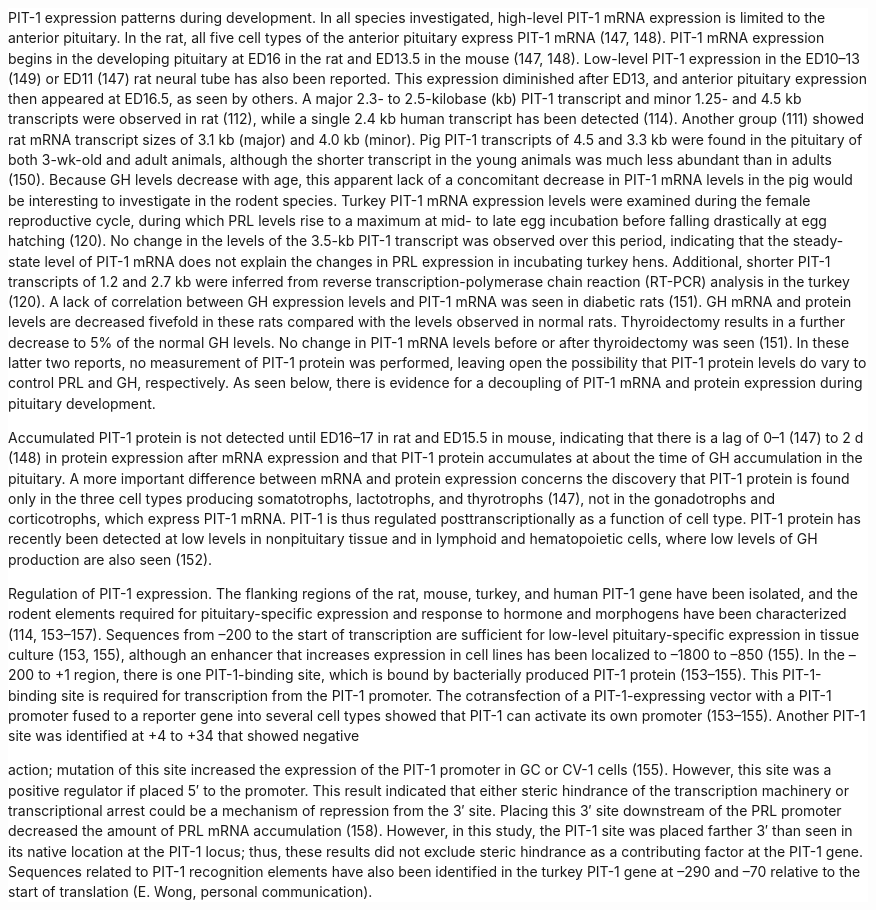 PIT-1 expression patterns during development. In all species investigated, high-level PIT-1 mRNA expression is limited to the anterior pituitary. In the rat, all five cell types of the anterior pituitary express PIT-1 mRNA (147, 148). PIT-1 mRNA expression begins in the developing pituitary at ED16 in the rat and ED13.5 in the mouse (147, 148). Low-level PIT-1 expression in the ED10–13 (149) or ED11 (147) rat neural tube has also been reported. This expression diminished after ED13, and anterior pituitary expression then appeared at ED16.5, as seen by others. A major 2.3- to 2.5-kilobase (kb) PIT-1 transcript and minor 1.25- and 4.5 kb transcripts were observed in rat (112), while a single 2.4 kb human transcript has been detected (114). Another group (111) showed rat mRNA transcript sizes of 3.1 kb (major) and 4.0 kb (minor). Pig PIT-1 transcripts of 4.5 and 3.3 kb were found in the pituitary of both 3-wk-old and adult animals, although the shorter transcript in the young animals was much less abundant than in adults (150). Because GH levels decrease with age, this apparent lack of a concomitant decrease in PIT-1 mRNA levels in the pig would be interesting to investigate in the rodent species. Turkey PIT-1 mRNA expression levels were examined during the female reproductive cycle, during which PRL levels rise to a maximum at mid- to late egg incubation before falling drastically at egg hatching (120). No change in the levels of the 3.5-kb PIT-1 transcript was observed over this period, indicating that the steady-state level of PIT-1 mRNA does not explain the changes in PRL expression in incubating turkey hens. Additional, shorter PIT-1 transcripts of 1.2 and 2.7 kb were inferred from reverse transcription-polymerase chain reaction (RT-PCR) analysis in the turkey (120). A lack of correlation between GH expression levels and PIT-1 mRNA was seen in diabetic rats (151). GH mRNA and protein levels are decreased fivefold in these rats compared with the levels observed in normal rats. Thyroidectomy results in a further decrease to 5% of the normal GH levels. No change in PIT-1 mRNA levels before or after thyroidectomy was seen (151). In these latter two reports, no measurement of PIT-1 protein was performed, leaving open the possibility that PIT-1 protein levels do vary to control PRL and GH, respectively. As seen below, there is evidence for a decoupling of PIT-1 mRNA and protein expression during pituitary development.

Accumulated PIT-1 protein is not detected until ED16–17 in rat and ED15.5 in mouse, indicating that there is a lag of 0–1 (147) to 2 d (148) in protein expression after mRNA expression and that PIT-1 protein accumulates at about the time of GH accumulation in the pituitary. A more important difference between mRNA and protein expression concerns the discovery that PIT-1 protein is found only in the three cell types producing somatotrophs, lactotrophs, and thyrotrophs (147), not in the gonadotrophs and corticotrophs, which express PIT-1 mRNA. PIT-1 is thus regulated posttranscriptionally as a function of cell type. PIT-1 protein has recently been detected at low levels in nonpituitary tissue and in lymphoid and hematopoietic cells, where low levels of GH production are also seen (152).

Regulation of PIT-1 expression. The flanking regions of the rat, mouse, turkey, and human PIT-1 gene have been isolated, and the rodent elements required for pituitary-specific expression and response to hormone and morphogens have been characterized (114, 153–157). Sequences from –200 to the start of transcription are sufficient for low-level pituitary-specific expression in tissue culture (153, 155), although an enhancer that increases expression in cell lines has been localized to –1800 to –850 (155). In the –200 to +1 region, there is one PIT-1-binding site, which is bound by bacterially produced PIT-1 protein (153–155). This PIT-1-binding site is required for transcription from the PIT-1 promoter. The cotransfection of a PIT-1-expressing vector with a PIT-1 promoter fused to a reporter gene into several cell types showed that PIT-1 can activate its own promoter (153–155). Another PIT-1 site was identified at +4 to +34 that showed negative

action; mutation of this site increased the expression of the PIT-1 promoter in GC or CV-1 cells (155). However, this site was a positive regulator if placed 5′ to the promoter. This result indicated that either steric hindrance of the transcription machinery or transcriptional arrest could be a mechanism of repression from the 3′ site. Placing this 3′ site downstream of the PRL promoter decreased the amount of PRL mRNA accumulation (158). However, in this study, the PIT-1 site was placed farther 3′ than seen in its native location at the PIT-1 locus; thus, these results did not exclude steric hindrance as a contributing factor at the PIT-1 gene. Sequences related to PIT-1 recognition elements have also been identified in the turkey PIT-1 gene at –290 and –70 relative to the start of translation (E. Wong, personal communication).
